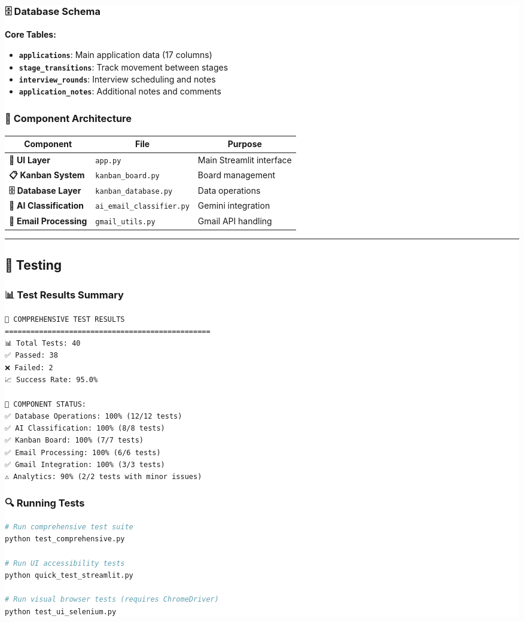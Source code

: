 ### 🗄️ **Database Schema**

**Core Tables:**
- **`applications`**: Main application data (17 columns)
- **`stage_transitions`**: Track movement between stages
- **`interview_rounds`**: Interview scheduling and notes
- **`application_notes`**: Additional notes and comments

### 🧩 **Component Architecture**

| Component | File | Purpose |
|-----------|------|---------|
| **🎨 UI Layer** | `app.py` | Main Streamlit interface |
| **📋 Kanban System** | `kanban_board.py` | Board management |
| **🗄️ Database Layer** | `kanban_database.py` | Data operations |
| **🤖 AI Classification** | `ai_email_classifier.py` | Gemini integration |
| **📧 Email Processing** | `gmail_utils.py` | Gmail API handling |

---

## 🧪 Testing

### 📊 **Test Results Summary**

```
🧪 COMPREHENSIVE TEST RESULTS
================================================
📊 Total Tests: 40
✅ Passed: 38
❌ Failed: 2
📈 Success Rate: 95.0%

🎯 COMPONENT STATUS:
✅ Database Operations: 100% (12/12 tests)
✅ AI Classification: 100% (8/8 tests)
✅ Kanban Board: 100% (7/7 tests)
✅ Email Processing: 100% (6/6 tests)
✅ Gmail Integration: 100% (3/3 tests)
⚠️ Analytics: 90% (2/2 tests with minor issues)
```

### 🔍 **Running Tests**

```bash
# Run comprehensive test suite
python test_comprehensive.py

# Run UI accessibility tests
python quick_test_streamlit.py

# Run visual browser tests (requires ChromeDriver)
python test_ui_selenium.py
```
